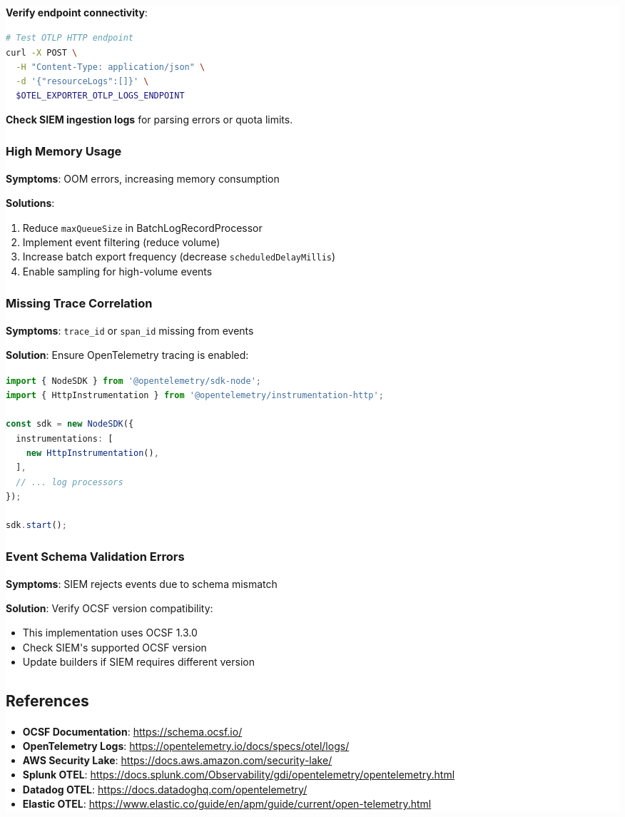 **Verify endpoint connectivity**:
```bash
# Test OTLP HTTP endpoint
curl -X POST \
  -H "Content-Type: application/json" \
  -d '{"resourceLogs":[]}' \
  $OTEL_EXPORTER_OTLP_LOGS_ENDPOINT
```

**Check SIEM ingestion logs** for parsing errors or quota limits.

### High Memory Usage

**Symptoms**: OOM errors, increasing memory consumption

**Solutions**:
1. Reduce `maxQueueSize` in BatchLogRecordProcessor
2. Implement event filtering (reduce volume)
3. Increase batch export frequency (decrease `scheduledDelayMillis`)
4. Enable sampling for high-volume events

### Missing Trace Correlation

**Symptoms**: `trace_id` or `span_id` missing from events

**Solution**: Ensure OpenTelemetry tracing is enabled:

```typescript
import { NodeSDK } from '@opentelemetry/sdk-node';
import { HttpInstrumentation } from '@opentelemetry/instrumentation-http';

const sdk = new NodeSDK({
  instrumentations: [
    new HttpInstrumentation(),
  ],
  // ... log processors
});

sdk.start();
```

### Event Schema Validation Errors

**Symptoms**: SIEM rejects events due to schema mismatch

**Solution**: Verify OCSF version compatibility:
- This implementation uses OCSF 1.3.0
- Check SIEM's supported OCSF version
- Update builders if SIEM requires different version

## References

- **OCSF Documentation**: https://schema.ocsf.io/
- **OpenTelemetry Logs**: https://opentelemetry.io/docs/specs/otel/logs/
- **AWS Security Lake**: https://docs.aws.amazon.com/security-lake/
- **Splunk OTEL**: https://docs.splunk.com/Observability/gdi/opentelemetry/opentelemetry.html
- **Datadog OTEL**: https://docs.datadoghq.com/opentelemetry/
- **Elastic OTEL**: https://www.elastic.co/guide/en/apm/guide/current/open-telemetry.html

